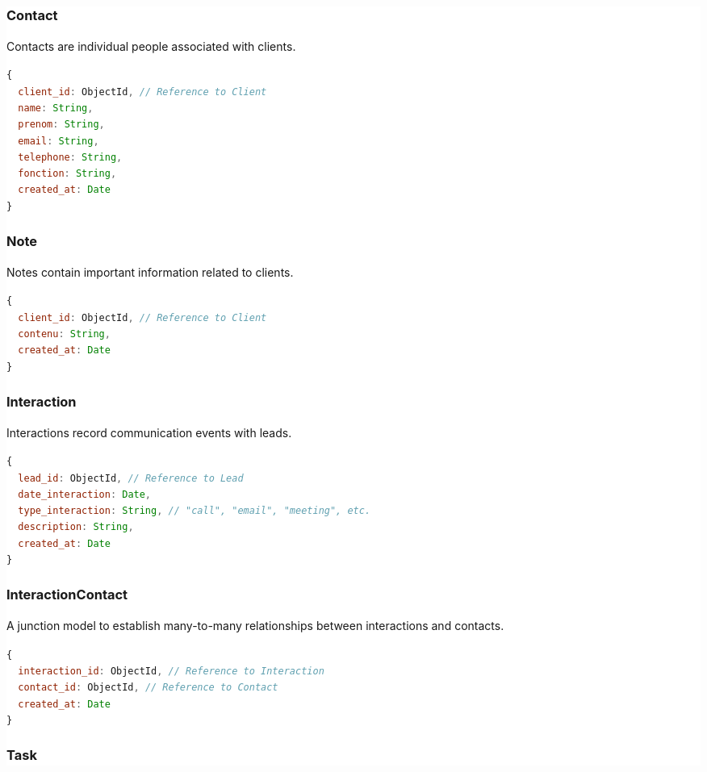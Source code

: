 ### Contact

Contacts are individual people associated with clients.

```javascript
{
  client_id: ObjectId, // Reference to Client
  name: String,
  prenom: String,
  email: String,
  telephone: String,
  fonction: String,
  created_at: Date
}
```

### Note

Notes contain important information related to clients.

```javascript
{
  client_id: ObjectId, // Reference to Client
  contenu: String,
  created_at: Date
}
```

### Interaction

Interactions record communication events with leads.

```javascript
{
  lead_id: ObjectId, // Reference to Lead
  date_interaction: Date,
  type_interaction: String, // "call", "email", "meeting", etc.
  description: String,
  created_at: Date
}
```

### InteractionContact

A junction model to establish many-to-many relationships between interactions and contacts.

```javascript
{
  interaction_id: ObjectId, // Reference to Interaction
  contact_id: ObjectId, // Reference to Contact
  created_at: Date
}
```

### Task

